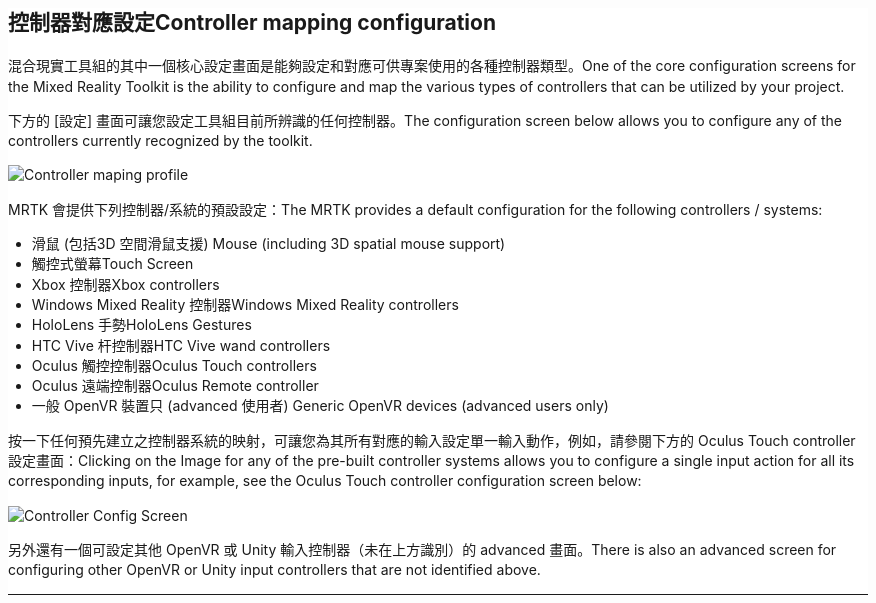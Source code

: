 ## <a name="controller-mapping-configuration"></a><span data-ttu-id="4c854-260">控制器對應設定</span><span class="sxs-lookup"><span data-stu-id="4c854-260">Controller mapping configuration</span></span>

<span data-ttu-id="4c854-261">混合現實工具組的其中一個核心設定畫面是能夠設定和對應可供專案使用的各種控制器類型。</span><span class="sxs-lookup"><span data-stu-id="4c854-261">One of the core configuration screens for the Mixed Reality Toolkit is the ability to configure and map the various types of controllers that can be utilized by your project.</span></span>

<span data-ttu-id="4c854-262">下方的 [設定] 畫面可讓您設定工具組目前所辨識的任何控制器。</span><span class="sxs-lookup"><span data-stu-id="4c854-262">The configuration screen below allows you to configure any of the controllers currently recognized by the toolkit.</span></span>

<img src="../features/images/mixed-reality-toolkit-configuration-profile-screens/MRTK_ControllerMappingProfile.png" width="650px" style="display:block;" alt="Controller maping profile">

<span data-ttu-id="4c854-263">MRTK 會提供下列控制器/系統的預設設定：</span><span class="sxs-lookup"><span data-stu-id="4c854-263">The MRTK provides a default configuration for the following controllers / systems:</span></span>

- <span data-ttu-id="4c854-264">滑鼠 (包括3D 空間滑鼠支援) </span><span class="sxs-lookup"><span data-stu-id="4c854-264">Mouse (including 3D spatial mouse support)</span></span>
- <span data-ttu-id="4c854-265">觸控式螢幕</span><span class="sxs-lookup"><span data-stu-id="4c854-265">Touch Screen</span></span>
- <span data-ttu-id="4c854-266">Xbox 控制器</span><span class="sxs-lookup"><span data-stu-id="4c854-266">Xbox controllers</span></span>
- <span data-ttu-id="4c854-267">Windows Mixed Reality 控制器</span><span class="sxs-lookup"><span data-stu-id="4c854-267">Windows Mixed Reality controllers</span></span>
- <span data-ttu-id="4c854-268">HoloLens 手勢</span><span class="sxs-lookup"><span data-stu-id="4c854-268">HoloLens Gestures</span></span>
- <span data-ttu-id="4c854-269">HTC Vive 杆控制器</span><span class="sxs-lookup"><span data-stu-id="4c854-269">HTC Vive wand controllers</span></span>
- <span data-ttu-id="4c854-270">Oculus 觸控控制器</span><span class="sxs-lookup"><span data-stu-id="4c854-270">Oculus Touch controllers</span></span>
- <span data-ttu-id="4c854-271">Oculus 遠端控制器</span><span class="sxs-lookup"><span data-stu-id="4c854-271">Oculus Remote controller</span></span>
- <span data-ttu-id="4c854-272">一般 OpenVR 裝置只 (advanced 使用者) </span><span class="sxs-lookup"><span data-stu-id="4c854-272">Generic OpenVR devices (advanced users only)</span></span>

<span data-ttu-id="4c854-273">按一下任何預先建立之控制器系統的映射，可讓您為其所有對應的輸入設定單一輸入動作，例如，請參閱下方的 Oculus Touch controller 設定畫面：</span><span class="sxs-lookup"><span data-stu-id="4c854-273">Clicking on the Image for any of the pre-built controller systems allows you to configure a single input action for all its corresponding inputs, for example, see the Oculus Touch controller configuration screen below:</span></span>

<img src="../features/images/mixed-reality-toolkit-configuration-profile-screens/MRTK_WindowsMixedRealityControllerConfigScreen.png" width="650px" style="display:block;" alt="Controller Config Screen">

<span data-ttu-id="4c854-274">另外還有一個可設定其他 OpenVR 或 Unity 輸入控制器（未在上方識別）的 advanced 畫面。</span><span class="sxs-lookup"><span data-stu-id="4c854-274">There is also an advanced screen for configuring other OpenVR or Unity input controllers that are not identified above.</span></span>

---
<a name="visualization"></a>
